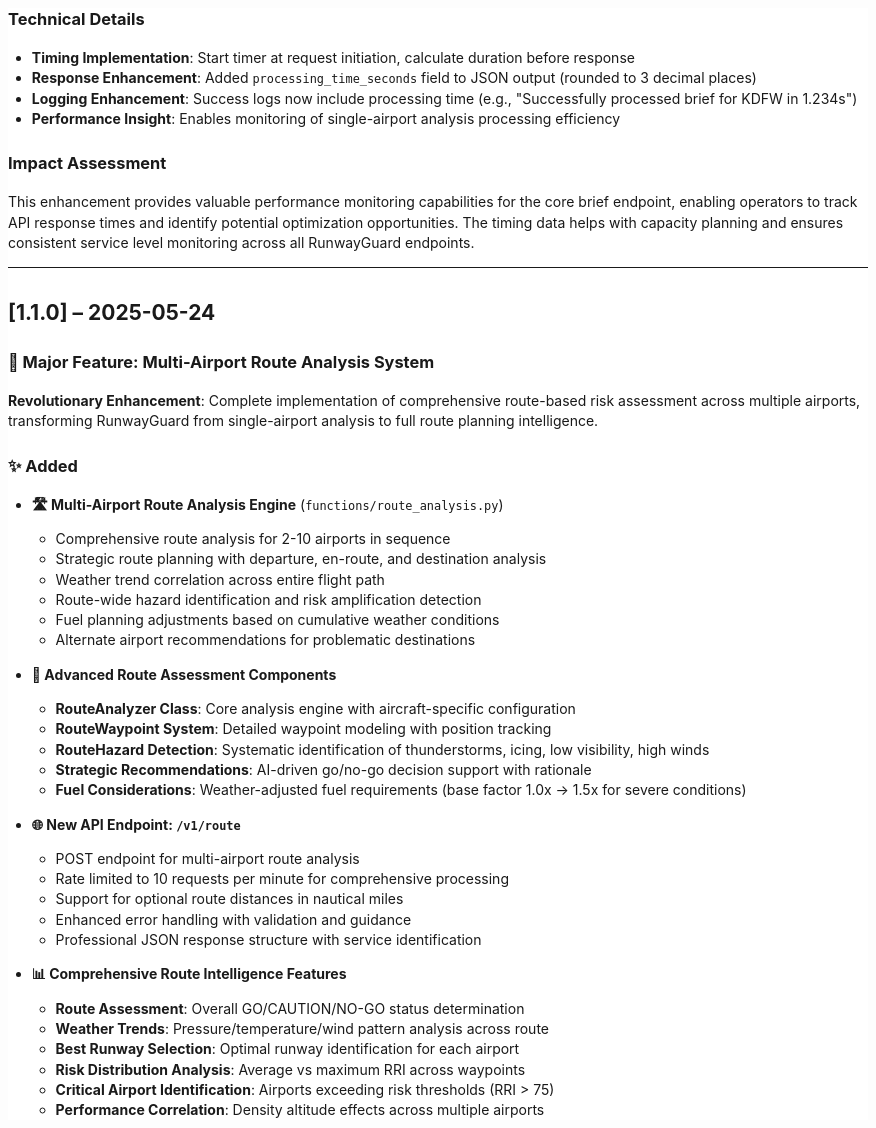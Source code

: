 ### Technical Details
- **Timing Implementation**: Start timer at request initiation, calculate duration before response
- **Response Enhancement**: Added `processing_time_seconds` field to JSON output (rounded to 3 decimal places)
- **Logging Enhancement**: Success logs now include processing time (e.g., "Successfully processed brief for KDFW in 1.234s")
- **Performance Insight**: Enables monitoring of single-airport analysis processing efficiency

### Impact Assessment
This enhancement provides valuable performance monitoring capabilities for the core brief endpoint, enabling operators to track API response times and identify potential optimization opportunities. The timing data helps with capacity planning and ensures consistent service level monitoring across all RunwayGuard endpoints.

---

## [1.1.0] – 2025-05-24

### 🚀 Major Feature: Multi-Airport Route Analysis System

**Revolutionary Enhancement**: Complete implementation of comprehensive route-based risk assessment across multiple airports, transforming RunwayGuard from single-airport analysis to full route planning intelligence.

### ✨ Added
- **🛣️ Multi-Airport Route Analysis Engine** (`functions/route_analysis.py`)
  * Comprehensive route analysis for 2-10 airports in sequence
  * Strategic route planning with departure, en-route, and destination analysis
  * Weather trend correlation across entire flight path
  * Route-wide hazard identification and risk amplification detection
  * Fuel planning adjustments based on cumulative weather conditions
  * Alternate airport recommendations for problematic destinations

- **🎯 Advanced Route Assessment Components**
  * **RouteAnalyzer Class**: Core analysis engine with aircraft-specific configuration
  * **RouteWaypoint System**: Detailed waypoint modeling with position tracking
  * **RouteHazard Detection**: Systematic identification of thunderstorms, icing, low visibility, high winds
  * **Strategic Recommendations**: AI-driven go/no-go decision support with rationale
  * **Fuel Considerations**: Weather-adjusted fuel requirements (base factor 1.0x → 1.5x for severe conditions)

- **🌐 New API Endpoint: `/v1/route`**
  * POST endpoint for multi-airport route analysis
  * Rate limited to 10 requests per minute for comprehensive processing
  * Support for optional route distances in nautical miles
  * Enhanced error handling with validation and guidance
  * Professional JSON response structure with service identification

- **📊 Comprehensive Route Intelligence Features**
  * **Route Assessment**: Overall GO/CAUTION/NO-GO status determination
  * **Weather Trends**: Pressure/temperature/wind pattern analysis across route
  * **Best Runway Selection**: Optimal runway identification for each airport
  * **Risk Distribution Analysis**: Average vs maximum RRI across waypoints
  * **Critical Airport Identification**: Airports exceeding risk thresholds (RRI > 75)
  * **Performance Correlation**: Density altitude effects across multiple airports
